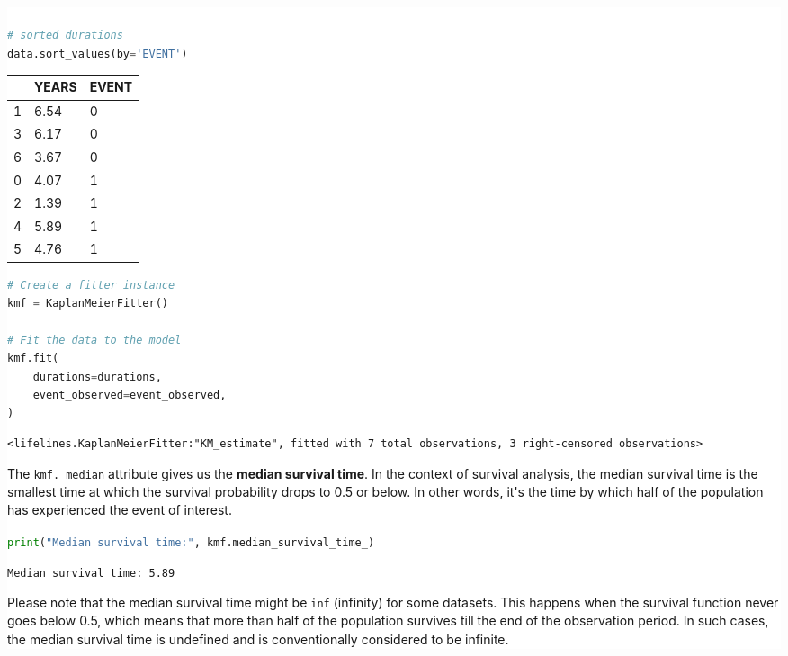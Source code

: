 ```python

# sorted durations
data.sort_values(by='EVENT')
```




|   | YEARS | EVENT |
|---|-------|-------|
| 1 | 6.54  | 0     |
| 3 | 6.17  | 0     |
| 6 | 3.67  | 0     |
| 0 | 4.07  | 1     |
| 2 | 1.39  | 1     |
| 4 | 5.89  | 1     |
| 5 | 4.76  | 1     |





```python
# Create a fitter instance
kmf = KaplanMeierFitter()

# Fit the data to the model
kmf.fit(
    durations=durations,
    event_observed=event_observed,
)
```




    <lifelines.KaplanMeierFitter:"KM_estimate", fitted with 7 total observations, 3 right-censored observations>



The `kmf._median` attribute gives us the **median survival time**. In the context of survival analysis, the median survival time is the smallest time at which the survival probability drops to 0.5 or below. In other words, it's the time by which half of the population has experienced the event of interest.


```python
print("Median survival time:", kmf.median_survival_time_)
```

    Median survival time: 5.89
    

Please note that the median survival time might be `inf` (infinity) for some datasets. This happens when the survival function never goes below 0.5, which means that more than half of the population survives till the end of the observation period. In such cases, the median survival time is undefined and is conventionally considered to be infinite.
